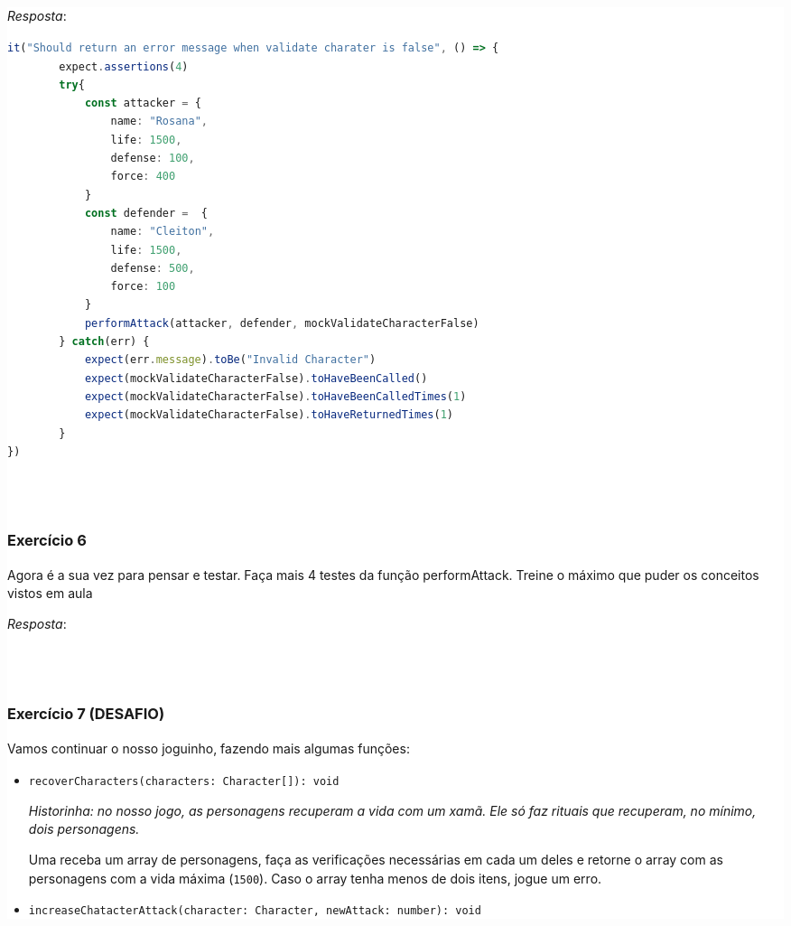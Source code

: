 _Resposta_:

```ts
it("Should return an error message when validate charater is false", () => {
        expect.assertions(4)
        try{
            const attacker = {
                name: "Rosana",
                life: 1500,
                defense: 100,
                force: 400
            }
            const defender =  {
                name: "Cleiton",
                life: 1500,
                defense: 500,
                force: 100
            }
            performAttack(attacker, defender, mockValidateCharacterFalse)
        } catch(err) {
            expect(err.message).toBe("Invalid Character")
            expect(mockValidateCharacterFalse).toHaveBeenCalled()
            expect(mockValidateCharacterFalse).toHaveBeenCalledTimes(1)
            expect(mockValidateCharacterFalse).toHaveReturnedTimes(1)
        }
})
```

<br><br>

### Exercício 6

Agora é a sua vez para pensar e testar. Faça mais 4 testes da função performAttack. Treine o máximo que puder os conceitos vistos em aula 

_Resposta_:

```ts
```

<br><br>

### Exercício 7 (DESAFIO)

Vamos continuar o nosso joguinho, fazendo mais algumas funções:

- `recoverCharacters(characters: Character[]): void`

    *Historinha: no nosso jogo, as personagens recuperam a vida com um xamã. Ele só faz rituais que recuperam, no mínimo, dois personagens.*

    Uma receba um array de personagens, faça as verificações necessárias em cada um deles e retorne o array com as personagens com a vida máxima (`1500`). Caso o array tenha menos de dois itens, jogue um erro.

- `increaseChatacterAttack(character: Character, newAttack: number): void`

